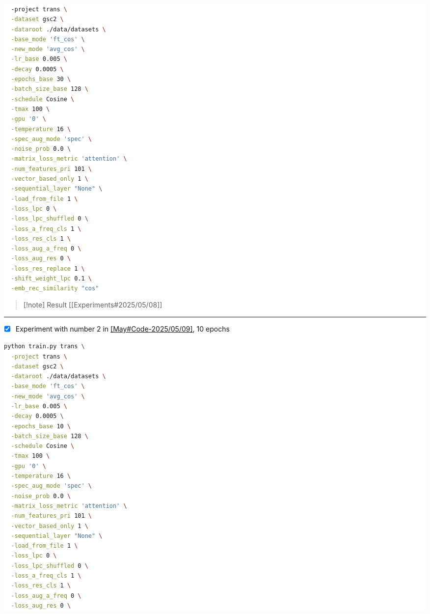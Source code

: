 ```sh full config
  -project trans \
  -dataset gsc2 \
  -dataroot ./data/datasets \
  -base_mode 'ft_cos' \
  -new_mode 'avg_cos' \
  -lr_base 0.005 \
  -decay 0.0005 \
  -epochs_base 30 \
  -batch_size_base 128 \
  -schedule Cosine \
  -tmax 100 \
  -gpu '0' \
  -temperature 16 \
  -spec_aug_mode 'spec' \
  -noise_prob 0.0 \
  -matrix_loss_metric 'attention' \
  -num_features_pri 101 \
  -vector_based_only 1 \
  -sequential_layer "None" \
  -load_from_file 1 \
  -loss_lpc 0 \
  -loss_lpc_shuffled 0 \
  -loss_a_freq_cls 1 \
  -loss_res_cls 1 \
  -loss_aug_a_freq 0 \
  -loss_aug_res 0 \
  -loss_res_replace 1 \
  -shift_weight_lpc 0.1 \
  -emb_rec_similarity "cos"
```
> [!note] Result
> [[Experiments#2025/05/08]]
---
- [x] Experiment with number 2 in [[May#Code-2025/05/09]]([[manifold_mixup_lpc#2025/05/09]]), 10 epochs
```sh gsc2.sh
python train.py trans \
  -project trans \
  -dataset gsc2 \
  -dataroot ./data/datasets \
  -base_mode 'ft_cos' \
  -new_mode 'avg_cos' \
  -lr_base 0.005 \
  -decay 0.0005 \
  -epochs_base 10 \
  -batch_size_base 128 \
  -schedule Cosine \
  -tmax 100 \
  -gpu '0' \
  -temperature 16 \
  -spec_aug_mode 'spec' \
  -noise_prob 0.0 \
  -matrix_loss_metric 'attention' \
  -num_features_pri 101 \
  -vector_based_only 1 \
  -sequential_layer "None" \
  -load_from_file 1 \
  -loss_lpc 0 \
  -loss_lpc_shuffled 0 \
  -loss_a_freq_cls 1 \
  -loss_res_cls 1 \
  -loss_aug_a_freq 0 \
  -loss_aug_res 0 \
```